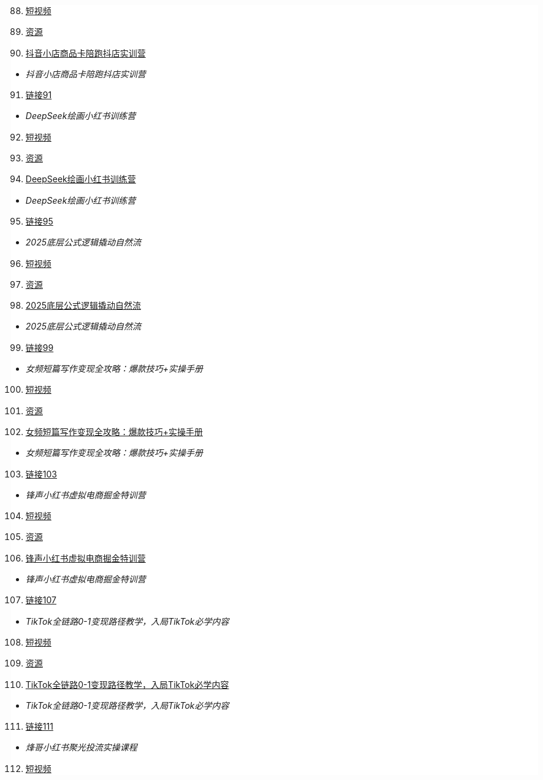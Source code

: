 88. [短视频](https://www.ahhhhfs.com/recourse/%e7%9f%ad%e8%a7%86%e9%a2%91/)

89. [资源](https://www.ahhhhfs.com/recourse/)

90. [抖音小店商品卡陪跑抖店实训营](https://www.ahhhhfs.com/74600/)
   - *抖音小店商品卡陪跑抖店实训营*

91. [链接91](https://www.ahhhhfs.com/74570/)
   - *DeepSeek绘画小红书训练营*

92. [短视频](https://www.ahhhhfs.com/recourse/%e7%9f%ad%e8%a7%86%e9%a2%91/)

93. [资源](https://www.ahhhhfs.com/recourse/)

94. [DeepSeek绘画小红书训练营](https://www.ahhhhfs.com/74570/)
   - *DeepSeek绘画小红书训练营*

95. [链接95](https://www.ahhhhfs.com/74512/)
   - *2025底层公式逻辑撬动自然流*

96. [短视频](https://www.ahhhhfs.com/recourse/%e7%9f%ad%e8%a7%86%e9%a2%91/)

97. [资源](https://www.ahhhhfs.com/recourse/)

98. [2025底层公式逻辑撬动自然流](https://www.ahhhhfs.com/74512/)
   - *2025底层公式逻辑撬动自然流*

99. [链接99](https://www.ahhhhfs.com/74450/)
   - *女频短篇写作变现全攻略：爆款技巧+实操手册*

100. [短视频](https://www.ahhhhfs.com/recourse/%e7%9f%ad%e8%a7%86%e9%a2%91/)

101. [资源](https://www.ahhhhfs.com/recourse/)

102. [女频短篇写作变现全攻略：爆款技巧+实操手册](https://www.ahhhhfs.com/74450/)
   - *女频短篇写作变现全攻略：爆款技巧+实操手册*

103. [链接103](https://www.ahhhhfs.com/74412/)
   - *锋声小红书虚拟电商掘金特训营*

104. [短视频](https://www.ahhhhfs.com/recourse/%e7%9f%ad%e8%a7%86%e9%a2%91/)

105. [资源](https://www.ahhhhfs.com/recourse/)

106. [锋声小红书虚拟电商掘金特训营](https://www.ahhhhfs.com/74412/)
   - *锋声小红书虚拟电商掘金特训营*

107. [链接107](https://www.ahhhhfs.com/74372/)
   - *TikTok全链路0-1变现路径教学，入局TikTok必学内容*

108. [短视频](https://www.ahhhhfs.com/recourse/%e7%9f%ad%e8%a7%86%e9%a2%91/)

109. [资源](https://www.ahhhhfs.com/recourse/)

110. [TikTok全链路0-1变现路径教学，入局TikTok必学内容](https://www.ahhhhfs.com/74372/)
   - *TikTok全链路0-1变现路径教学，入局TikTok必学内容*

111. [链接111](https://www.ahhhhfs.com/74347/)
   - *烽哥小红书聚光投流实操课程*

112. [短视频](https://www.ahhhhfs.com/recourse/%e7%9f%ad%e8%a7%86%e9%a2%91/)
